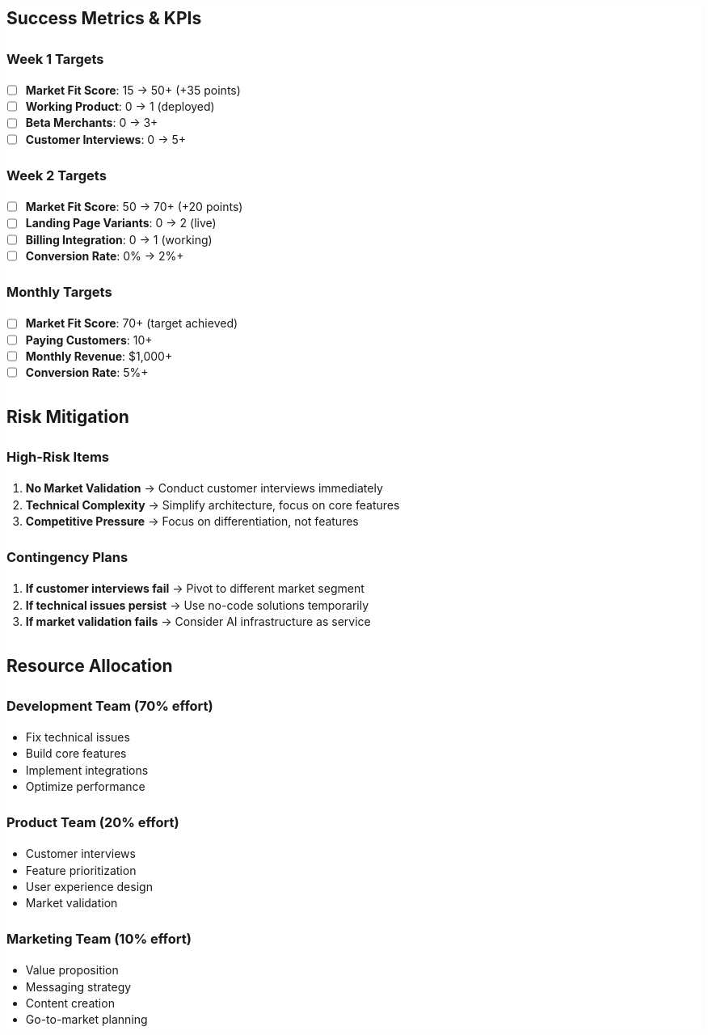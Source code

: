## Success Metrics & KPIs

### Week 1 Targets
- [ ] **Market Fit Score**: 15 → 50+ (+35 points)
- [ ] **Working Product**: 0 → 1 (deployed)
- [ ] **Beta Merchants**: 0 → 3+
- [ ] **Customer Interviews**: 0 → 5+

### Week 2 Targets
- [ ] **Market Fit Score**: 50 → 70+ (+20 points)
- [ ] **Landing Page Variants**: 0 → 2 (live)
- [ ] **Billing Integration**: 0 → 1 (working)
- [ ] **Conversion Rate**: 0% → 2%+

### Monthly Targets
- [ ] **Market Fit Score**: 70+ (target achieved)
- [ ] **Paying Customers**: 10+
- [ ] **Monthly Revenue**: $1,000+
- [ ] **Conversion Rate**: 5%+

## Risk Mitigation

### High-Risk Items
1. **No Market Validation** → Conduct customer interviews immediately
2. **Technical Complexity** → Simplify architecture, focus on core features
3. **Competitive Pressure** → Focus on differentiation, not features

### Contingency Plans
1. **If customer interviews fail** → Pivot to different market segment
2. **If technical issues persist** → Use no-code solutions temporarily
3. **If market validation fails** → Consider AI infrastructure as service

## Resource Allocation

### Development Team (70% effort)
- Fix technical issues
- Build core features
- Implement integrations
- Optimize performance

### Product Team (20% effort)
- Customer interviews
- Feature prioritization
- User experience design
- Market validation

### Marketing Team (10% effort)
- Value proposition
- Messaging strategy
- Content creation
- Go-to-market planning
